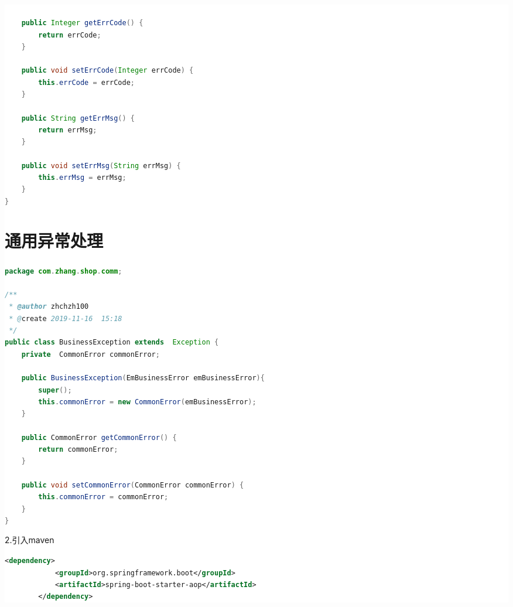    ```java
   
       public Integer getErrCode() {
           return errCode;
       }
   
       public void setErrCode(Integer errCode) {
           this.errCode = errCode;
       }
   
       public String getErrMsg() {
           return errMsg;
       }
   
       public void setErrMsg(String errMsg) {
           this.errMsg = errMsg;
       }
   }
   ```



# 通用异常处理

```java
package com.zhang.shop.comm;

/**
 * @author zhchzh100
 * @create 2019-11-16  15:18
 */
public class BusinessException extends  Exception {
    private  CommonError commonError;

    public BusinessException(EmBusinessError emBusinessError){
        super();
        this.commonError = new CommonError(emBusinessError);
    }

    public CommonError getCommonError() {
        return commonError;
    }

    public void setCommonError(CommonError commonError) {
        this.commonError = commonError;
    }
}
```

2.引入maven

```xml
<dependency>
			<groupId>org.springframework.boot</groupId>
			<artifactId>spring-boot-starter-aop</artifactId>
		</dependency>

```
